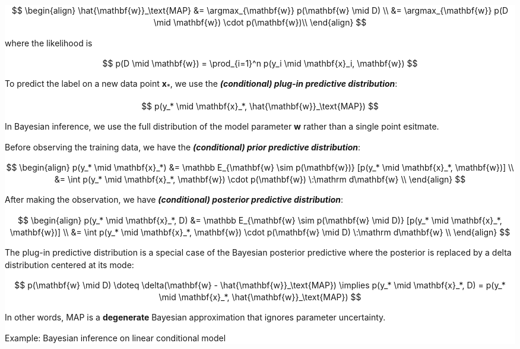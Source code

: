 $$
\begin{align}
\hat{\mathbf{w}}_\text{MAP}
&= \argmax_{\mathbf{w}} p(\mathbf{w} \mid D) \\
&= \argmax_{\mathbf{w}} p(D \mid \mathbf{w}) \cdot p(\mathbf{w})\\
\end{align}
$$

where the likelihood is

$$
p(D \mid \mathbf{w}) = \prod_{i=1}^n p(y_i \mid \mathbf{x}_i, \mathbf{w})
$$

To predict the label on a new data point $\mathbf{x}_*$, we use the ***(conditional) plug-in predictive distribution***:

$$
p(y_*  \mid \mathbf{x}_*, \hat{\mathbf{w}}_\text{MAP})
$$

In Bayesian inference, we use the full distribution of the model parameter $\mathbf{w}$ rather than a single point esitmate.

Before observing the training data, we have the ***(conditional) prior predictive distribution***:

$$
\begin{align}
p(y_* \mid \mathbf{x}_*)
&= \mathbb E_{\mathbf{w} \sim p(\mathbf{w})} [p(y_* \mid \mathbf{x}_*, \mathbf{w})] \\
&= \int p(y_* \mid \mathbf{x}_*, \mathbf{w}) \cdot p(\mathbf{w}) \:\mathrm d\mathbf{w} \\
\end{align}
$$

After making the observation, we have ***(conditional) posterior predictive distribution***:

$$
\begin{align}
p(y_* \mid \mathbf{x}_*, D)
&= \mathbb E_{\mathbf{w} \sim p(\mathbf{w} \mid D)} [p(y_* \mid \mathbf{x}_*, \mathbf{w})] \\
&= \int p(y_* \mid \mathbf{x}_*, \mathbf{w}) \cdot p(\mathbf{w} \mid D) \:\mathrm d\mathbf{w} \\
\end{align}
$$

The plug-in predictive distribution is a special case of the Bayesian posterior predictive where the posterior is replaced by a delta distribution centered at its mode:

$$
p(\mathbf{w} \mid D) \doteq \delta(\mathbf{w} - \hat{\mathbf{w}}_\text{MAP})
\implies
p(y_* \mid \mathbf{x}_*, D) = p(y_*  \mid \mathbf{x}_*, \hat{\mathbf{w}}_\text{MAP})
$$

In other words, MAP is a **degenerate** Bayesian approximation that ignores parameter uncertainty.

Example: Bayesian inference on linear conditional model
